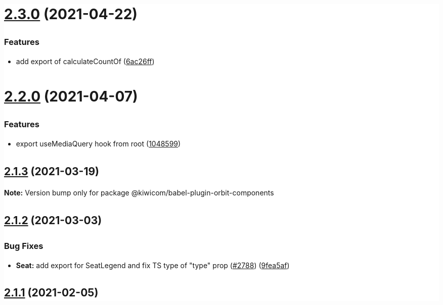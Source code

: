 



# [2.3.0](https://github.com/kiwicom/orbit/compare/@kiwicom/babel-plugin-orbit-components@2.2.0...@kiwicom/babel-plugin-orbit-components@2.3.0) (2021-04-22)


### Features

* add export of calculateCountOf ([6ac26ff](https://github.com/kiwicom/orbit/commit/6ac26ff591e332e7ea680d9feb845ad264fb9b0e))





# [2.2.0](https://github.com/kiwicom/orbit/compare/@kiwicom/babel-plugin-orbit-components@2.1.3...@kiwicom/babel-plugin-orbit-components@2.2.0) (2021-04-07)


### Features

* export useMediaQuery hook from root ([1048599](https://github.com/kiwicom/orbit/commit/1048599150ed88126f5591fe83a76fb18b72d001))





## [2.1.3](https://github.com/kiwicom/orbit/compare/@kiwicom/babel-plugin-orbit-components@2.1.2...@kiwicom/babel-plugin-orbit-components@2.1.3) (2021-03-19)

**Note:** Version bump only for package @kiwicom/babel-plugin-orbit-components





## [2.1.2](https://github.com/kiwicom/orbit/compare/@kiwicom/babel-plugin-orbit-components@2.1.1...@kiwicom/babel-plugin-orbit-components@2.1.2) (2021-03-03)


### Bug Fixes

* **Seat:** add export for SeatLegend and fix TS type of "type" prop  ([#2788](https://github.com/kiwicom/orbit/issues/2788)) ([9fea5af](https://github.com/kiwicom/orbit/commit/9fea5af6201f01b351011937d4416b5dd4d0ba26))





## [2.1.1](https://github.com/kiwicom/orbit/compare/@kiwicom/babel-plugin-orbit-components@2.1.0...@kiwicom/babel-plugin-orbit-components@2.1.1) (2021-02-05)
